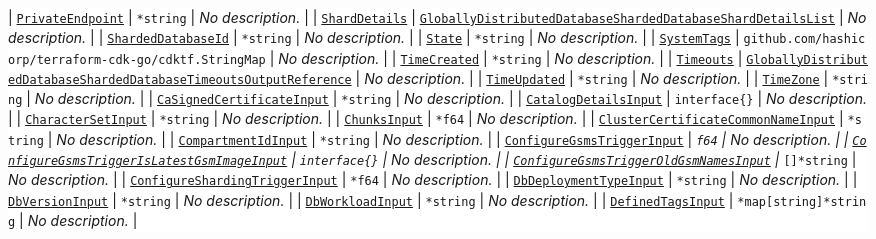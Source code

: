 | <code><a href="#rhizo-co-terraform-provider-oci.globallyDistributedDatabaseShardedDatabase.GloballyDistributedDatabaseShardedDatabase.property.privateEndpoint">PrivateEndpoint</a></code> | <code>*string</code> | *No description.* |
| <code><a href="#rhizo-co-terraform-provider-oci.globallyDistributedDatabaseShardedDatabase.GloballyDistributedDatabaseShardedDatabase.property.shardDetails">ShardDetails</a></code> | <code><a href="#rhizo-co-terraform-provider-oci.globallyDistributedDatabaseShardedDatabase.GloballyDistributedDatabaseShardedDatabaseShardDetailsList">GloballyDistributedDatabaseShardedDatabaseShardDetailsList</a></code> | *No description.* |
| <code><a href="#rhizo-co-terraform-provider-oci.globallyDistributedDatabaseShardedDatabase.GloballyDistributedDatabaseShardedDatabase.property.shardedDatabaseId">ShardedDatabaseId</a></code> | <code>*string</code> | *No description.* |
| <code><a href="#rhizo-co-terraform-provider-oci.globallyDistributedDatabaseShardedDatabase.GloballyDistributedDatabaseShardedDatabase.property.state">State</a></code> | <code>*string</code> | *No description.* |
| <code><a href="#rhizo-co-terraform-provider-oci.globallyDistributedDatabaseShardedDatabase.GloballyDistributedDatabaseShardedDatabase.property.systemTags">SystemTags</a></code> | <code>github.com/hashicorp/terraform-cdk-go/cdktf.StringMap</code> | *No description.* |
| <code><a href="#rhizo-co-terraform-provider-oci.globallyDistributedDatabaseShardedDatabase.GloballyDistributedDatabaseShardedDatabase.property.timeCreated">TimeCreated</a></code> | <code>*string</code> | *No description.* |
| <code><a href="#rhizo-co-terraform-provider-oci.globallyDistributedDatabaseShardedDatabase.GloballyDistributedDatabaseShardedDatabase.property.timeouts">Timeouts</a></code> | <code><a href="#rhizo-co-terraform-provider-oci.globallyDistributedDatabaseShardedDatabase.GloballyDistributedDatabaseShardedDatabaseTimeoutsOutputReference">GloballyDistributedDatabaseShardedDatabaseTimeoutsOutputReference</a></code> | *No description.* |
| <code><a href="#rhizo-co-terraform-provider-oci.globallyDistributedDatabaseShardedDatabase.GloballyDistributedDatabaseShardedDatabase.property.timeUpdated">TimeUpdated</a></code> | <code>*string</code> | *No description.* |
| <code><a href="#rhizo-co-terraform-provider-oci.globallyDistributedDatabaseShardedDatabase.GloballyDistributedDatabaseShardedDatabase.property.timeZone">TimeZone</a></code> | <code>*string</code> | *No description.* |
| <code><a href="#rhizo-co-terraform-provider-oci.globallyDistributedDatabaseShardedDatabase.GloballyDistributedDatabaseShardedDatabase.property.caSignedCertificateInput">CaSignedCertificateInput</a></code> | <code>*string</code> | *No description.* |
| <code><a href="#rhizo-co-terraform-provider-oci.globallyDistributedDatabaseShardedDatabase.GloballyDistributedDatabaseShardedDatabase.property.catalogDetailsInput">CatalogDetailsInput</a></code> | <code>interface{}</code> | *No description.* |
| <code><a href="#rhizo-co-terraform-provider-oci.globallyDistributedDatabaseShardedDatabase.GloballyDistributedDatabaseShardedDatabase.property.characterSetInput">CharacterSetInput</a></code> | <code>*string</code> | *No description.* |
| <code><a href="#rhizo-co-terraform-provider-oci.globallyDistributedDatabaseShardedDatabase.GloballyDistributedDatabaseShardedDatabase.property.chunksInput">ChunksInput</a></code> | <code>*f64</code> | *No description.* |
| <code><a href="#rhizo-co-terraform-provider-oci.globallyDistributedDatabaseShardedDatabase.GloballyDistributedDatabaseShardedDatabase.property.clusterCertificateCommonNameInput">ClusterCertificateCommonNameInput</a></code> | <code>*string</code> | *No description.* |
| <code><a href="#rhizo-co-terraform-provider-oci.globallyDistributedDatabaseShardedDatabase.GloballyDistributedDatabaseShardedDatabase.property.compartmentIdInput">CompartmentIdInput</a></code> | <code>*string</code> | *No description.* |
| <code><a href="#rhizo-co-terraform-provider-oci.globallyDistributedDatabaseShardedDatabase.GloballyDistributedDatabaseShardedDatabase.property.configureGsmsTriggerInput">ConfigureGsmsTriggerInput</a></code> | <code>*f64</code> | *No description.* |
| <code><a href="#rhizo-co-terraform-provider-oci.globallyDistributedDatabaseShardedDatabase.GloballyDistributedDatabaseShardedDatabase.property.configureGsmsTriggerIsLatestGsmImageInput">ConfigureGsmsTriggerIsLatestGsmImageInput</a></code> | <code>interface{}</code> | *No description.* |
| <code><a href="#rhizo-co-terraform-provider-oci.globallyDistributedDatabaseShardedDatabase.GloballyDistributedDatabaseShardedDatabase.property.configureGsmsTriggerOldGsmNamesInput">ConfigureGsmsTriggerOldGsmNamesInput</a></code> | <code>*[]*string</code> | *No description.* |
| <code><a href="#rhizo-co-terraform-provider-oci.globallyDistributedDatabaseShardedDatabase.GloballyDistributedDatabaseShardedDatabase.property.configureShardingTriggerInput">ConfigureShardingTriggerInput</a></code> | <code>*f64</code> | *No description.* |
| <code><a href="#rhizo-co-terraform-provider-oci.globallyDistributedDatabaseShardedDatabase.GloballyDistributedDatabaseShardedDatabase.property.dbDeploymentTypeInput">DbDeploymentTypeInput</a></code> | <code>*string</code> | *No description.* |
| <code><a href="#rhizo-co-terraform-provider-oci.globallyDistributedDatabaseShardedDatabase.GloballyDistributedDatabaseShardedDatabase.property.dbVersionInput">DbVersionInput</a></code> | <code>*string</code> | *No description.* |
| <code><a href="#rhizo-co-terraform-provider-oci.globallyDistributedDatabaseShardedDatabase.GloballyDistributedDatabaseShardedDatabase.property.dbWorkloadInput">DbWorkloadInput</a></code> | <code>*string</code> | *No description.* |
| <code><a href="#rhizo-co-terraform-provider-oci.globallyDistributedDatabaseShardedDatabase.GloballyDistributedDatabaseShardedDatabase.property.definedTagsInput">DefinedTagsInput</a></code> | <code>*map[string]*string</code> | *No description.* |